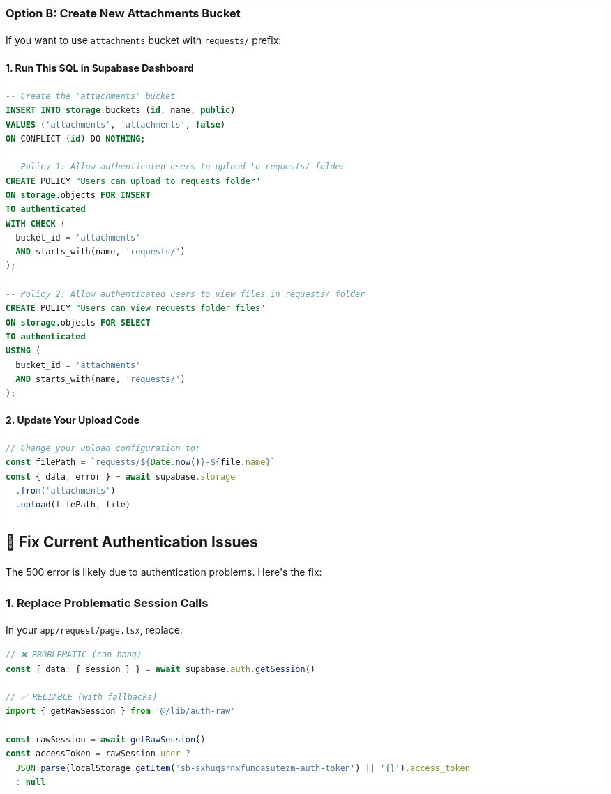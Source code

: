 ### Option B: Create New Attachments Bucket

If you want to use `attachments` bucket with `requests/` prefix:

#### 1. Run This SQL in Supabase Dashboard

```sql
-- Create the 'attachments' bucket
INSERT INTO storage.buckets (id, name, public) 
VALUES ('attachments', 'attachments', false)
ON CONFLICT (id) DO NOTHING;

-- Policy 1: Allow authenticated users to upload to requests/ folder
CREATE POLICY "Users can upload to requests folder" 
ON storage.objects FOR INSERT 
TO authenticated 
WITH CHECK (
  bucket_id = 'attachments' 
  AND starts_with(name, 'requests/')
);

-- Policy 2: Allow authenticated users to view files in requests/ folder  
CREATE POLICY "Users can view requests folder files"
ON storage.objects FOR SELECT
TO authenticated 
USING (
  bucket_id = 'attachments' 
  AND starts_with(name, 'requests/')
);
```

#### 2. Update Your Upload Code

```typescript
// Change your upload configuration to:
const filePath = `requests/${Date.now()}-${file.name}`
const { data, error } = await supabase.storage
  .from('attachments')
  .upload(filePath, file)
```

## 🔧 Fix Current Authentication Issues

The 500 error is likely due to authentication problems. Here's the fix:

### 1. Replace Problematic Session Calls

In your `app/request/page.tsx`, replace:

```typescript
// ❌ PROBLEMATIC (can hang)
const { data: { session } } = await supabase.auth.getSession()

// ✅ RELIABLE (with fallbacks)
import { getRawSession } from '@/lib/auth-raw'

const rawSession = await getRawSession()
const accessToken = rawSession.user ? 
  JSON.parse(localStorage.getItem('sb-sxhuqsrnxfunoasutezm-auth-token') || '{}').access_token 
  : null
```
